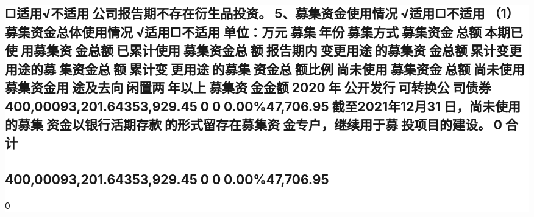 □适用√不适用
公司报告期不存在衍生品投资。
5、募集资金使用情况
√适用□不适用
（1）募集资金总体使用情况
√适用□不适用
单位：万元
募集
年份
募集方式
募集资金
总额
本期已使
用募集资
金总额
已累计使用
募集资金总
额
报告期内
变更用途
的募集资
金总额
累计变更
用途的募
集资金总
额
累计变
更用途
的募集
资金总
额比例
尚未使用
募集资金
总额
尚未使用募集资金用
途及去向
闲置两
年以上
募集资
金金额
2020
年
公开发行
可转换公
司债券
400,00093,201.64353,929.45
0
0
0.00%47,706.95
截至2021年12月31
日，尚未使用的募集
资金以银行活期存款
的形式留存在募集资
金专户，继续用于募
投项目的建设。
0
合计
--
400,00093,201.64353,929.45
0
0
0.00%47,706.95
--
0